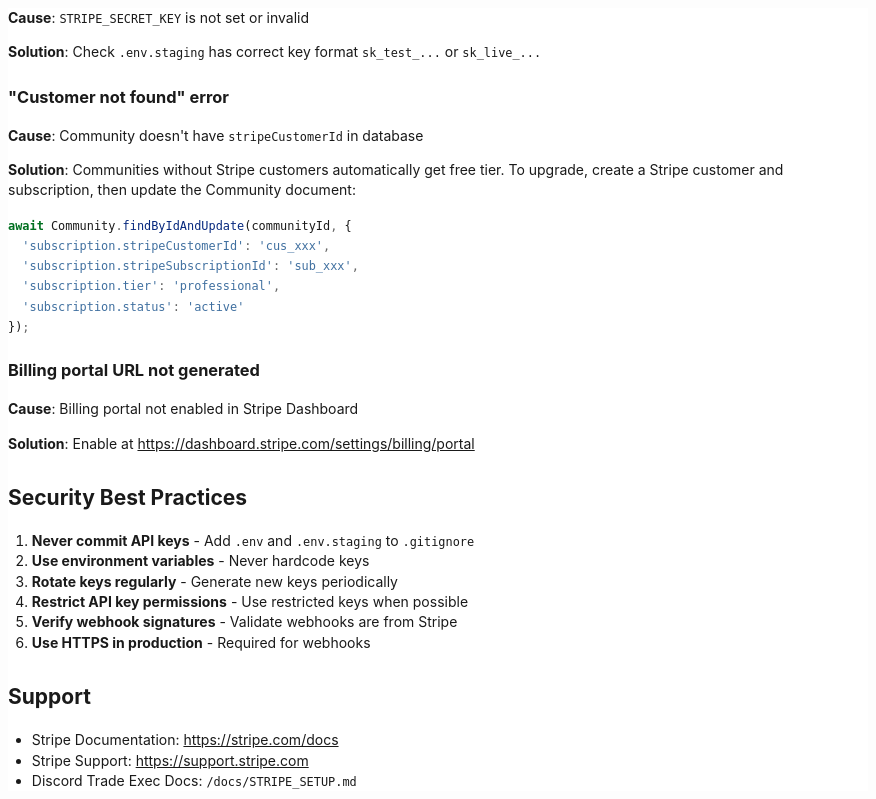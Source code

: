 **Cause**: `STRIPE_SECRET_KEY` is not set or invalid

**Solution**: Check `.env.staging` has correct key format `sk_test_...` or `sk_live_...`

### "Customer not found" error

**Cause**: Community doesn't have `stripeCustomerId` in database

**Solution**: Communities without Stripe customers automatically get free tier. To upgrade, create a Stripe customer and subscription, then update the Community document:

```javascript
await Community.findByIdAndUpdate(communityId, {
  'subscription.stripeCustomerId': 'cus_xxx',
  'subscription.stripeSubscriptionId': 'sub_xxx',
  'subscription.tier': 'professional',
  'subscription.status': 'active'
});
```

### Billing portal URL not generated

**Cause**: Billing portal not enabled in Stripe Dashboard

**Solution**: Enable at https://dashboard.stripe.com/settings/billing/portal

## Security Best Practices

1. **Never commit API keys** - Add `.env` and `.env.staging` to `.gitignore`
2. **Use environment variables** - Never hardcode keys
3. **Rotate keys regularly** - Generate new keys periodically
4. **Restrict API key permissions** - Use restricted keys when possible
5. **Verify webhook signatures** - Validate webhooks are from Stripe
6. **Use HTTPS in production** - Required for webhooks

## Support

- Stripe Documentation: https://stripe.com/docs
- Stripe Support: https://support.stripe.com
- Discord Trade Exec Docs: `/docs/STRIPE_SETUP.md`
